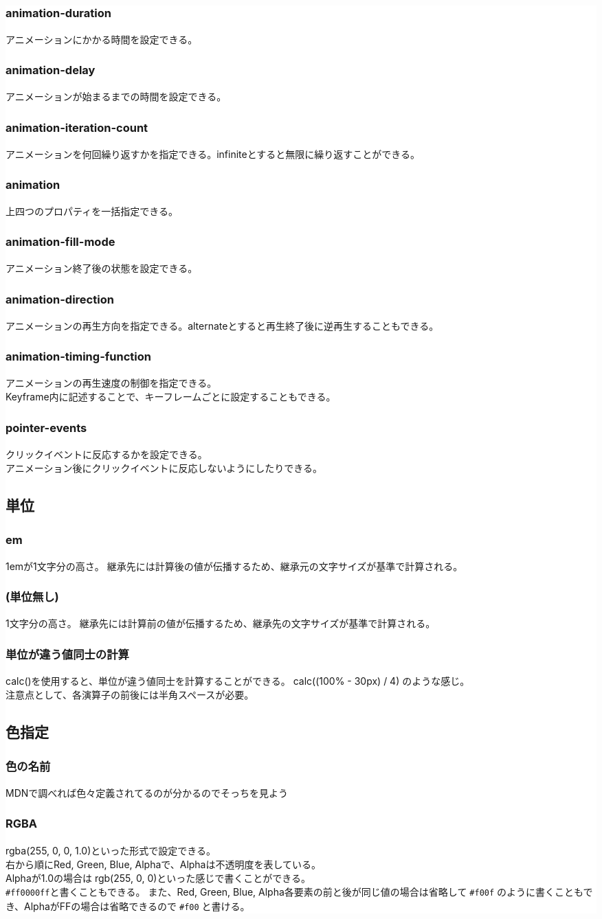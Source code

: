 ### animation-duration
アニメーションにかかる時間を設定できる。

### animation-delay
アニメーションが始まるまでの時間を設定できる。

### animation-iteration-count
アニメーションを何回繰り返すかを指定できる。infiniteとすると無限に繰り返すことができる。

### animation
上四つのプロパティを一括指定できる。

### animation-fill-mode
アニメーション終了後の状態を設定できる。

### animation-direction
アニメーションの再生方向を指定できる。alternateとすると再生終了後に逆再生することもできる。

### animation-timing-function
アニメーションの再生速度の制御を指定できる。  
Keyframe内に記述することで、キーフレームごとに設定することもできる。

### pointer-events
クリックイベントに反応するかを設定できる。  
アニメーション後にクリックイベントに反応しないようにしたりできる。

## 単位
### em
1emが1文字分の高さ。
継承先には計算後の値が伝播するため、継承元の文字サイズが基準で計算される。

### (単位無し)
1文字分の高さ。
継承先には計算前の値が伝播するため、継承先の文字サイズが基準で計算される。

### 単位が違う値同士の計算
calc()を使用すると、単位が違う値同士を計算することができる。
calc((100% - 30px) / 4) のような感じ。  
注意点として、各演算子の前後には半角スペースが必要。
## 色指定
### 色の名前
MDNで調べれば色々定義されてるのが分かるのでそっちを見よう

### RGBA
rgba(255, 0, 0, 1.0)といった形式で設定できる。  
右から順にRed, Green, Blue, Alphaで、Alphaは不透明度を表している。  
Alphaが1.0の場合は rgb(255, 0, 0)といった感じで書くことができる。  
`#ff0000ff`と書くこともできる。
また、Red, Green, Blue, Alpha各要素の前と後が同じ値の場合は省略して `#f00f` のように書くこともでき、AlphaがFFの場合は省略できるので `#f00` と書ける。
